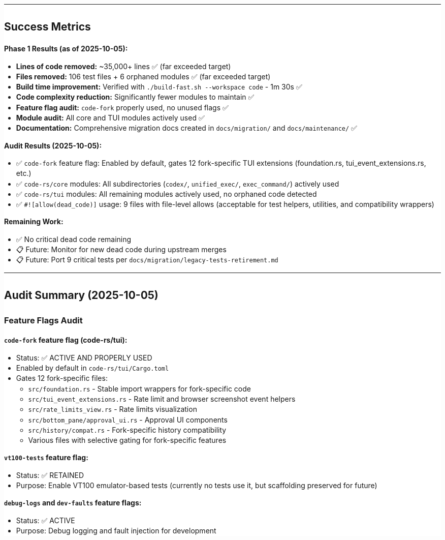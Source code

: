 
---

## Success Metrics

**Phase 1 Results (as of 2025-10-05):**
- **Lines of code removed:** ~35,000+ lines ✅ (far exceeded target)
- **Files removed:** 106 test files + 6 orphaned modules ✅ (far exceeded target)
- **Build time improvement:** Verified with `./build-fast.sh --workspace code` - 1m 30s ✅
- **Code complexity reduction:** Significantly fewer modules to maintain ✅
- **Feature flag audit:** `code-fork` properly used, no unused flags ✅
- **Module audit:** All core and TUI modules actively used ✅
- **Documentation:** Comprehensive migration docs created in `docs/migration/` and `docs/maintenance/` ✅

**Audit Results (2025-10-05):**
- ✅ `code-fork` feature flag: Enabled by default, gates 12 fork-specific TUI extensions (foundation.rs, tui_event_extensions.rs, etc.)
- ✅ `code-rs/core` modules: All subdirectories (`codex/`, `unified_exec/`, `exec_command/`) actively used
- ✅ `code-rs/tui` modules: All remaining modules actively used, no orphaned code detected
- ✅ `#![allow(dead_code)]` usage: 9 files with file-level allows (acceptable for test helpers, utilities, and compatibility wrappers)

**Remaining Work:**
- ✅ No critical dead code remaining
- 📋 Future: Monitor for new dead code during upstream merges
- 📋 Future: Port 9 critical tests per `docs/migration/legacy-tests-retirement.md`

---

## Audit Summary (2025-10-05)

### Feature Flags Audit

**`code-fork` feature flag (code-rs/tui):**
- Status: ✅ ACTIVE AND PROPERLY USED
- Enabled by default in `code-rs/tui/Cargo.toml`
- Gates 12 fork-specific files:
  - `src/foundation.rs` - Stable import wrappers for fork-specific code
  - `src/tui_event_extensions.rs` - Rate limit and browser screenshot event helpers
  - `src/rate_limits_view.rs` - Rate limits visualization
  - `src/bottom_pane/approval_ui.rs` - Approval UI components
  - `src/history/compat.rs` - Fork-specific history compatibility
  - Various files with selective gating for fork-specific features

**`vt100-tests` feature flag:**
- Status: ✅ RETAINED
- Purpose: Enable VT100 emulator-based tests (currently no tests use it, but scaffolding preserved for future)

**`debug-logs` and `dev-faults` feature flags:**
- Status: ✅ ACTIVE
- Purpose: Debug logging and fault injection for development
